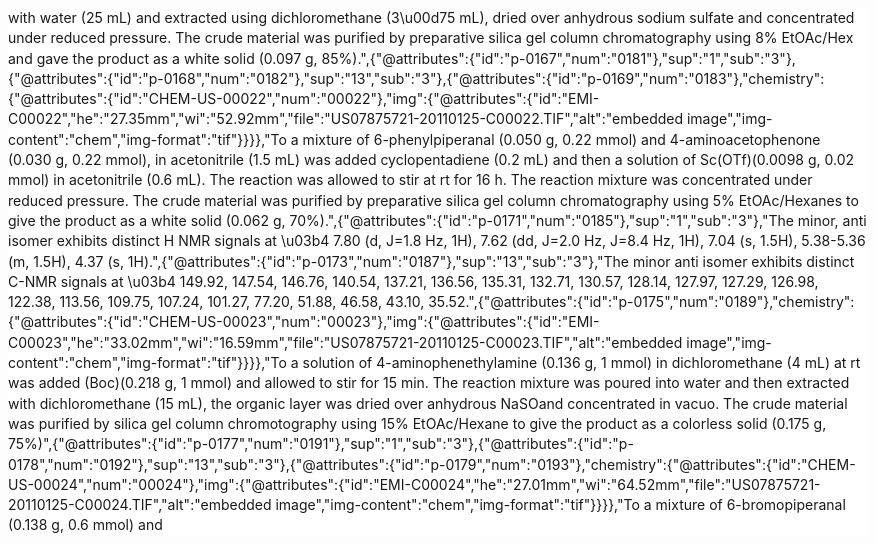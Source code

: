 with water (25 mL) and extracted using dichloromethane (3\u00d75 mL), dried over anhydrous sodium sulfate and concentrated under reduced pressure. The crude material was purified by preparative silica gel column chromatography using 8% EtOAc\/Hex and gave the product as a white solid (0.097 g, 85%).",{"@attributes":{"id":"p-0167","num":"0181"},"sup":"1","sub":"3"},{"@attributes":{"id":"p-0168","num":"0182"},"sup":"13","sub":"3"},{"@attributes":{"id":"p-0169","num":"0183"},"chemistry":{"@attributes":{"id":"CHEM-US-00022","num":"00022"},"img":{"@attributes":{"id":"EMI-C00022","he":"27.35mm","wi":"52.92mm","file":"US07875721-20110125-C00022.TIF","alt":"embedded image","img-content":"chem","img-format":"tif"}}}},"To a mixture of 6-phenylpiperanal (0.050 g, 0.22 mmol) and 4-aminoacetophenone (0.030 g, 0.22 mmol), in acetonitrile (1.5 mL) was added cyclopentadiene (0.2 mL) and then a solution of Sc(OTf)(0.0098 g, 0.02 mmol) in acetonitrile (0.6 mL). The reaction was allowed to stir at rt for 16 h. The reaction mixture was concentrated under reduced pressure. The crude material was purified by preparative silica gel column chromatography using 5% EtOAc\/Hexanes to give the product as a white solid (0.062 g, 70%).",{"@attributes":{"id":"p-0171","num":"0185"},"sup":"1","sub":"3"},"The minor, anti isomer exhibits distinct H NMR signals at \u03b4 7.80 (d, J=1.8 Hz, 1H), 7.62 (dd, J=2.0 Hz, J=8.4 Hz, 1H), 7.04 (s, 1.5H), 5.38-5.36 (m, 1.5H), 4.37 (s, 1H).",{"@attributes":{"id":"p-0173","num":"0187"},"sup":"13","sub":"3"},"The minor anti isomer exhibits distinct C-NMR signals at \u03b4 149.92, 147.54, 146.76, 140.54, 137.21, 136.56, 135.31, 132.71, 130.57, 128.14, 127.97, 127.29, 126.98, 122.38, 113.56, 109.75, 107.24, 101.27, 77.20, 51.88, 46.58, 43.10, 35.52.",{"@attributes":{"id":"p-0175","num":"0189"},"chemistry":{"@attributes":{"id":"CHEM-US-00023","num":"00023"},"img":{"@attributes":{"id":"EMI-C00023","he":"33.02mm","wi":"16.59mm","file":"US07875721-20110125-C00023.TIF","alt":"embedded image","img-content":"chem","img-format":"tif"}}}},"To a solution of 4-aminophenethylamine (0.136 g, 1 mmol) in dichloromethane (4 mL) at rt was added (Boc)(0.218 g, 1 mmol) and allowed to stir for 15 min. The reaction mixture was poured into water and then extracted with dichloromethane (15 mL), the organic layer was dried over anhydrous NaSOand concentrated in vacuo. The crude material was purified by silica gel column chromotography using 15% EtOAc\/Hexane to give the product as a colorless solid (0.175 g, 75%)",{"@attributes":{"id":"p-0177","num":"0191"},"sup":"1","sub":"3"},{"@attributes":{"id":"p-0178","num":"0192"},"sup":"13","sub":"3"},{"@attributes":{"id":"p-0179","num":"0193"},"chemistry":{"@attributes":{"id":"CHEM-US-00024","num":"00024"},"img":{"@attributes":{"id":"EMI-C00024","he":"27.01mm","wi":"64.52mm","file":"US07875721-20110125-C00024.TIF","alt":"embedded image","img-content":"chem","img-format":"tif"}}}},"To a mixture of 6-bromopiperanal (0.138 g, 0.6 mmol) and